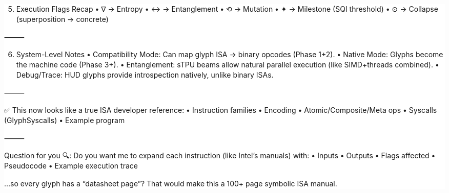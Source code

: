 5. Execution Flags Recap
	•	∇ → Entropy
	•	↔ → Entanglement
	•	⟲ → Mutation
	•	✦ → Milestone (SQI threshold)
	•	⊙ → Collapse (superposition → concrete)

⸻

6. System-Level Notes
	•	Compatibility Mode: Can map glyph ISA → binary opcodes (Phase 1+2).
	•	Native Mode: Glyphs become the machine code (Phase 3+).
	•	Entanglement: sTPU beams allow natural parallel execution (like SIMD+threads combined).
	•	Debug/Trace: HUD glyphs provide introspection natively, unlike binary ISAs.

⸻

✅ This now looks like a true ISA developer reference:
	•	Instruction families
	•	Encoding
	•	Atomic/Composite/Meta ops
	•	Syscalls (GlyphSyscalls)
	•	Example program

⸻

Question for you 🔍:
Do you want me to expand each instruction (like Intel’s manuals) with:
	•	Inputs
	•	Outputs
	•	Flags affected
	•	Pseudocode
	•	Example execution trace

…so every glyph has a “datasheet page”? That would make this a 100+ page symbolic ISA manual.

